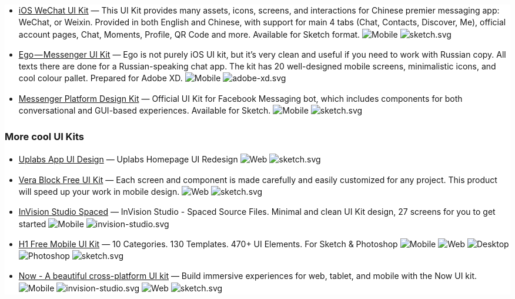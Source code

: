 * [iOS WeChat UI Kit](https://www.sketchappsources.com/free-source/1933-wechat-ui-kit-sketch-freebie-resource.html) — This UI Kit provides many assets, icons, screens, and interactions for Chinese premier messaging app: WeChat, or Weixin. Provided in both English and Chinese, with support for main 4 tabs (Chat, Contacts, Discover, Me), official account pages, Chat, Moments, Profile, QR Code and more. Available for Sketch format. ![Mobile](https://github.com/LisaDziuba/Awesome-Design-Tools/blob/master/Media/smartphone-mobile-phone-svgrepo-com.svg) ![sketch.svg](https://github.com/LisaDziuba/Awesome-Design-Tools/blob/master/Media/sketch.svg) 

* [Ego — Messenger UI Kit](https://www.xdguru.com/ego-free-messenger-ui-kit/) — Ego is not purely iOS UI kit, but it’s very clean and useful if you need to work with Russian copy. All texts there are done for a Russian-speaking chat app. The kit has 20 well-designed mobile screens, minimalistic icons, and cool colour pallet. Prepared for Adobe XD. ![Mobile](https://github.com/LisaDziuba/Awesome-Design-Tools/blob/master/Media/smartphone-mobile-phone-svgrepo-com.svg) ![adobe-xd.svg](https://github.com/LisaDziuba/Awesome-Design-Tools/blob/master/Media/adobe-xd.svg)

* [Messenger Platform Design Kit](https://developers.facebook.com/docs/messenger-platform/design-resources/design-kit) — Official UI Kit for Facebook Messaging bot, which includes components for both conversational and GUI-based experiences. Available for Sketch. ![Mobile](https://github.com/LisaDziuba/Awesome-Design-Tools/blob/master/Media/smartphone-mobile-phone-svgrepo-com.svg) ![sketch.svg](https://github.com/LisaDziuba/Awesome-Design-Tools/blob/master/Media/sketch.svg) 

</article>
<article id="more-cool-ui-kits">

### More cool UI Kits

* [Uplabs App UI Design](https://dribbble.com/shots/5350462-Uplabs-Redesign) — Uplabs Homepage UI Redesign ![Web](https://github.com/LisaDziuba/Awesome-Design-Tools/blob/master/Media/web.svg) ![sketch.svg](https://github.com/LisaDziuba/Awesome-Design-Tools/blob/master/Media/sketch.svg)  

* [Vera Block Free UI Kit](http://vera.kkuistore.com/) — Each screen and component is made carefully and easily customized for any project. This product will speed up your work in mobile design. ![Web](https://github.com/LisaDziuba/Awesome-Design-Tools/blob/master/Media/web.svg) ![sketch.svg](https://github.com/LisaDziuba/Awesome-Design-Tools/blob/master/Media/sketch.svg) 

* [InVision Studio Spaced](https://dribbble.com/shots/5727904-InVision-Studio-Spaced-Source-Files?ref=uistore.design) — InVision Studio - Spaced Source Files. Minimal and clean UI Kit design, 27 screens for you to get started ![Mobile](https://github.com/LisaDziuba/Awesome-Design-Tools/blob/master/Media/smartphone-mobile-phone-svgrepo-com.svg) ![invision-studio.svg](https://github.com/LisaDziuba/Awesome-Design-Tools/blob/master/Media/invision-studio.svg)

* [H1 Free Mobile UI Kit](https://www.behance.net/gallery/61798721/H1-Free-Mobile-UI-Kit-for-Sketch-Photoshop) — 10 Categories. 130 Templates. 470+ UI Elements. For Sketch & Photoshop ![Mobile](https://github.com/LisaDziuba/Awesome-Design-Tools/blob/master/Media/smartphone-mobile-phone-svgrepo-com.svg) ![Web](https://github.com/LisaDziuba/Awesome-Design-Tools/blob/master/Media/web.svg) ![Desktop](https://github.com/LisaDziuba/Awesome-Design-Tools/blob/master/Media/desktop.svg) ![Photoshop](https://github.com/LisaDziuba/Awesome-Design-Tools/blob/master/Media/photoshop.svg) ![sketch.svg](https://github.com/LisaDziuba/Awesome-Design-Tools/blob/master/Media/sketch.svg)

* [Now - A beautiful cross-platform UI kit](https://www.invisionapp.com/inside-design/design-resources/now) — Build immersive experiences for web, tablet, and mobile with the Now UI kit. ![Mobile](https://github.com/LisaDziuba/Awesome-Design-Tools/blob/master/Media/smartphone-mobile-phone-svgrepo-com.svg) ![invision-studio.svg](https://github.com/LisaDziuba/Awesome-Design-Tools/blob/master/Media/invision-studio.svg) ![Web](https://github.com/LisaDziuba/Awesome-Design-Tools/blob/master/Media/web.svg) ![sketch.svg](https://github.com/LisaDziuba/Awesome-Design-Tools/blob/master/Media/sketch.svg)
